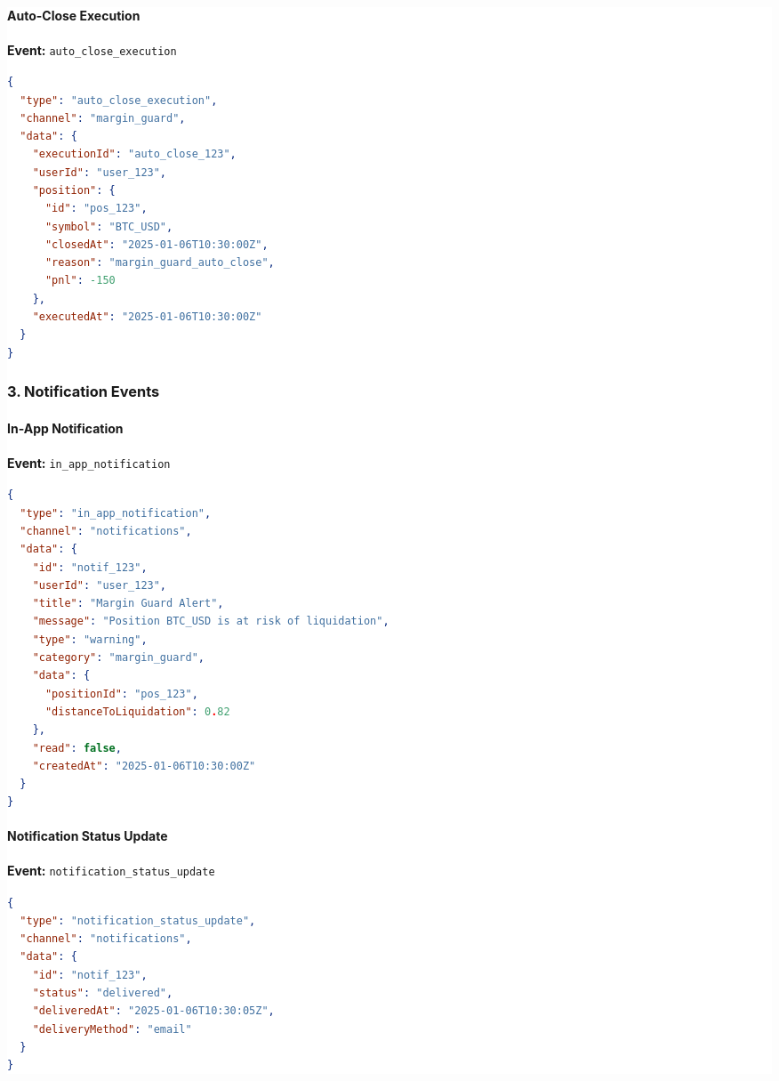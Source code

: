 #### Auto-Close Execution
**Event:** `auto_close_execution`

```json
{
  "type": "auto_close_execution",
  "channel": "margin_guard",
  "data": {
    "executionId": "auto_close_123",
    "userId": "user_123",
    "position": {
      "id": "pos_123",
      "symbol": "BTC_USD",
      "closedAt": "2025-01-06T10:30:00Z",
      "reason": "margin_guard_auto_close",
      "pnl": -150
    },
    "executedAt": "2025-01-06T10:30:00Z"
  }
}
```

### 3. Notification Events

#### In-App Notification
**Event:** `in_app_notification`

```json
{
  "type": "in_app_notification",
  "channel": "notifications",
  "data": {
    "id": "notif_123",
    "userId": "user_123",
    "title": "Margin Guard Alert",
    "message": "Position BTC_USD is at risk of liquidation",
    "type": "warning",
    "category": "margin_guard",
    "data": {
      "positionId": "pos_123",
      "distanceToLiquidation": 0.82
    },
    "read": false,
    "createdAt": "2025-01-06T10:30:00Z"
  }
}
```

#### Notification Status Update
**Event:** `notification_status_update`

```json
{
  "type": "notification_status_update",
  "channel": "notifications",
  "data": {
    "id": "notif_123",
    "status": "delivered",
    "deliveredAt": "2025-01-06T10:30:05Z",
    "deliveryMethod": "email"
  }
}
```
